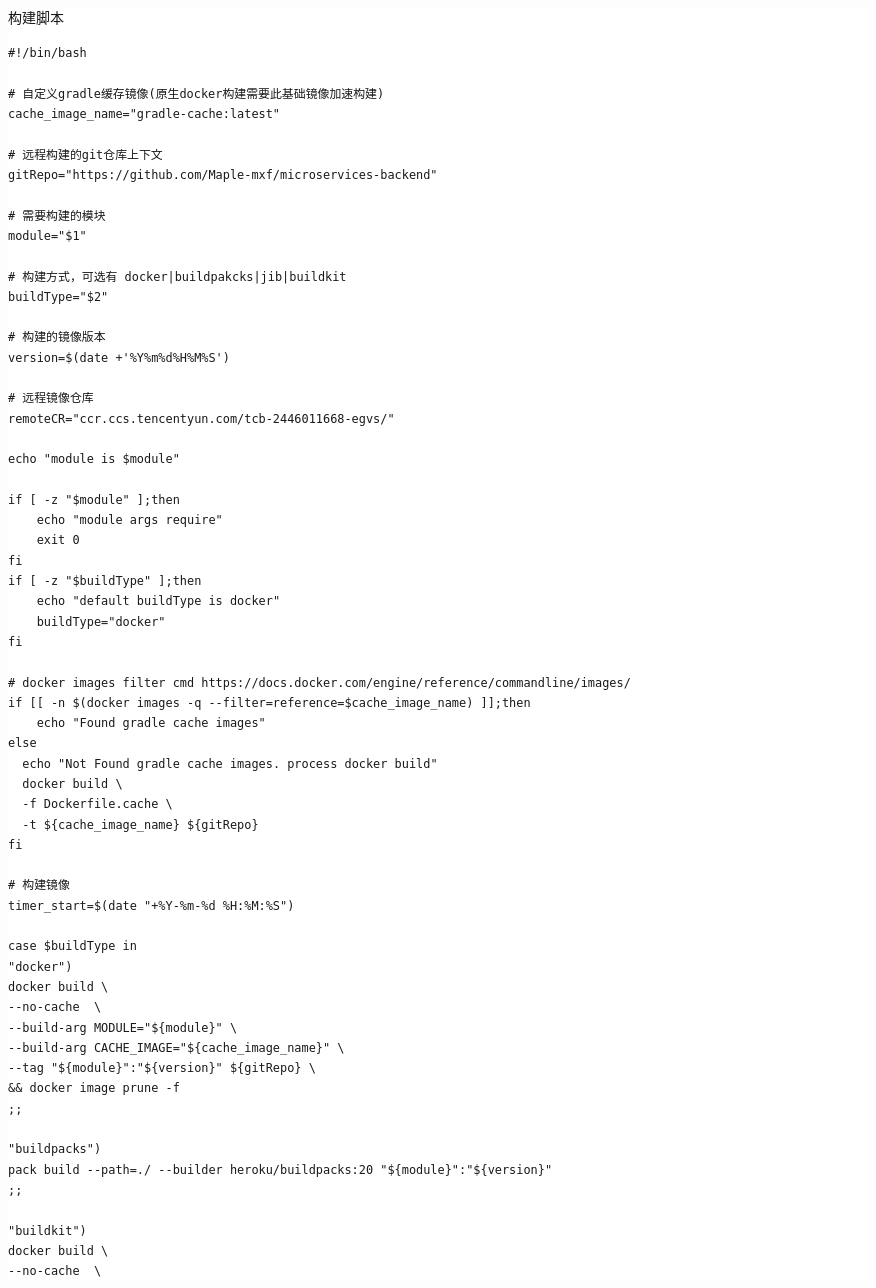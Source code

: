 构建脚本

```shell
#!/bin/bash

# 自定义gradle缓存镜像(原生docker构建需要此基础镜像加速构建)
cache_image_name="gradle-cache:latest"

# 远程构建的git仓库上下文
gitRepo="https://github.com/Maple-mxf/microservices-backend"

# 需要构建的模块
module="$1"

# 构建方式，可选有 docker|buildpakcks|jib|buildkit
buildType="$2"

# 构建的镜像版本
version=$(date +'%Y%m%d%H%M%S')

# 远程镜像仓库
remoteCR="ccr.ccs.tencentyun.com/tcb-2446011668-egvs/"

echo "module is $module"

if [ -z "$module" ];then
    echo "module args require"
    exit 0
fi
if [ -z "$buildType" ];then
    echo "default buildType is docker"
    buildType="docker"
fi

# docker images filter cmd https://docs.docker.com/engine/reference/commandline/images/
if [[ -n $(docker images -q --filter=reference=$cache_image_name) ]];then
    echo "Found gradle cache images"
else
  echo "Not Found gradle cache images. process docker build"
  docker build \
  -f Dockerfile.cache \
  -t ${cache_image_name} ${gitRepo}
fi

# 构建镜像
timer_start=$(date "+%Y-%m-%d %H:%M:%S")

case $buildType in
"docker")
docker build \
--no-cache  \
--build-arg MODULE="${module}" \
--build-arg CACHE_IMAGE="${cache_image_name}" \
--tag "${module}":"${version}" ${gitRepo} \
&& docker image prune -f
;;

"buildpacks")
pack build --path=./ --builder heroku/buildpacks:20 "${module}":"${version}"
;;

"buildkit")
docker build \
--no-cache  \
```